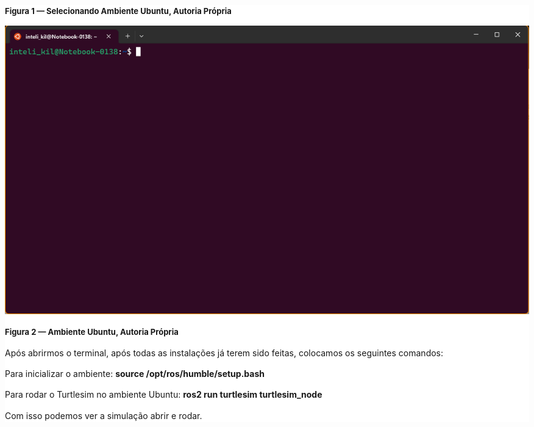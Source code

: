 **<font  size=2> Figura 1 — Selecionando Ambiente Ubuntu, Autoria Própria </font>**

<center>
<img  src="img\ambiente_1.png"  alt="Ambiente Ubuntu"  />
</center>

**<font  size=2> Figura 2 — Ambiente Ubuntu, Autoria Própria </font>**

Após abrirmos o terminal, após todas as instalações já terem sido feitas, colocamos os seguintes comandos:

Para inicializar o ambiente:
<b>source  /opt/ros/humble/setup.bash</b>

Para rodar o Turtlesim no ambiente Ubuntu:
<b>ros2 run turtlesim turtlesim_node</b>

Com isso podemos ver a simulação abrir e rodar.

<center>